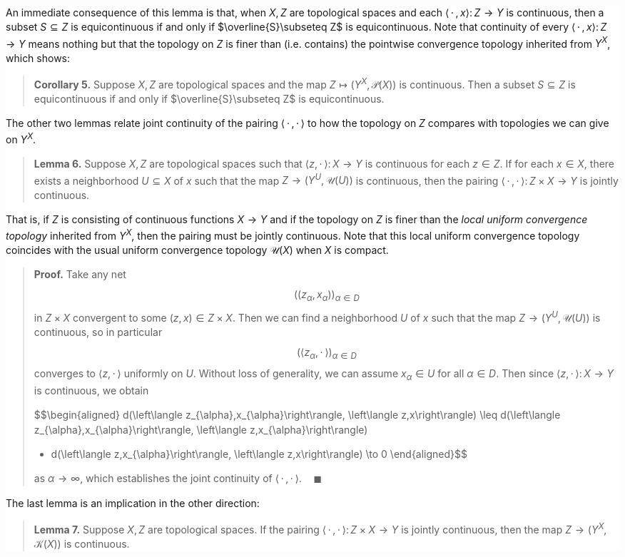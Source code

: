 An immediate consequence of this lemma is that, when $X,Z$ are topological spaces and each $\left\langle \,\cdot\,,x\right\rangle\colon Z\to Y$ is continuous, then a subset $S\subseteq Z$ is equicontinuous if and only if $\overline{S}\subseteq Z$ is equicontinuous. Note that continuity of every $\left\langle \,\cdot\,,x\right\rangle\colon Z\to Y$ means nothing but that the topology on $Z$ is finer than (i.e. contains) the pointwise convergence topology inherited from $Y^{X}$, which shows:

><b id="stability-of-equicontinuity-under-closure"></b>**Corollary 5.**
>Suppose $X,Z$ are topological spaces and the map $Z\mapsto (Y^{X},\mathscr{P}(X))$ is continuous. Then a subset $S\subseteq Z$ is equicontinuous if and only if $\overline{S}\subseteq Z$ is equicontinuous.
>

The other two lemmas relate joint continuity of the pairing $\left\langle\,\cdot\,,\,\cdot\,\right\rangle$ to how the topology on $Z$ compares with topologies we can give on $Y^{X}$.

><b id="local-uniform-to-joint-continuity"></b>**Lemma 6.**
>Suppose $X,Z$ are topological spaces such that $\left\langle z,\,\cdot\,\right\rangle\colon X\to Y$ is continuous for each $z\in Z$. If for each $x\in X$, there exists a neighborhood $U\subseteq X$ of $x$ such that the map $Z\to (Y^{U},\mathscr{U}(U))$ is continuous, then the pairing $\left\langle\,\cdot\,,\,\cdot\,\right\rangle\colon Z\times X\to Y$ is jointly continuous.
>

That is, if $Z$ is consisting of continuous functions $X\to Y$ and if the topology on $Z$ is finer than the *local uniform convergence topology* inherited from $Y^{X}$, then the pairing must be jointly continuous. Note that this local uniform convergence topology coincides with the usual uniform convergence topology $\mathscr{U}(X)$ when $X$ is compact.

>**Proof.** Take any net $$\left((z_{\alpha},x_{\alpha})\right)_{\alpha\in D}$$ in $Z\times X$ convergent to some $(z,x)\in Z\times X$. Then we can find a neighborhood $U$ of $x$ such that the map $Z\to (Y^{U},\mathscr{U}(U))$ is continuous, so in particular $$\left(\left\langle z_{\alpha},\,\cdot\,\right\rangle\right)_{\alpha\in D}$$ converges to $\left\langle z,\,\cdot\,\right\rangle$ uniformly on $U$. Without loss of generality, we can assume $x_{\alpha}\in U$ for all $\alpha\in D$. Then since $\left\langle z,\,\cdot\,\right\rangle\colon X\to Y$ is continuous, we obtain
>
>$$\begin{aligned}
>  d(\left\langle z_{\alpha},x_{\alpha}\right\rangle,
>  \left\langle z,x\right\rangle)
>  \leq d(\left\langle z_{\alpha},x_{\alpha}\right\rangle,
>  \left\langle z,x_{\alpha}\right\rangle)
>  + d(\left\langle z,x_{\alpha}\right\rangle,
>  \left\langle z,x\right\rangle) \to 0
>\end{aligned}$$
>
>as $\alpha\to\infty$, which establishes the joint continuity of $\left\langle \,\cdot\,,\,\cdot\,\right\rangle$.$\quad\blacksquare$
>

The last lemma is an implication in the other direction:

><b id="joint-continuity-to-compact-convergence"></b>**Lemma 7.**
>Suppose $X,Z$ are topological spaces. If the pairing $\left\langle\,\cdot\,,\,\cdot\,\right\rangle\colon Z\times X\to Y$ is jointly continuous, then the map $Z\to(Y^{X},\mathscr{K}(X))$ is continuous.
>
